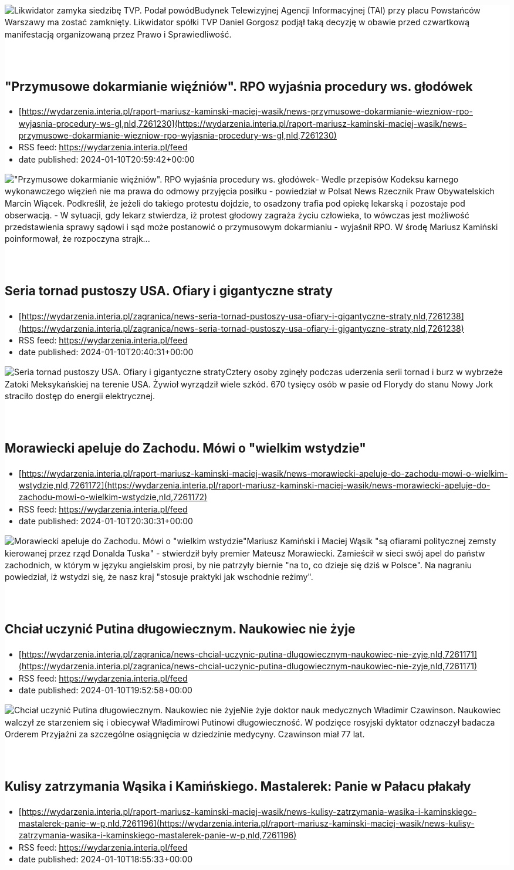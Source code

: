 <p><a href="https://wydarzenia.interia.pl/kraj/news-likwidator-zamyka-siedzibe-tvp-podal-powod,nId,7261244"><img align="left" alt="Likwidator zamyka siedzibę TVP. Podał powód" src="https://i.iplsc.com/likwidator-zamyka-siedzibe-tvp-podal-powod/000IDBQ0HB6X640N-C321.jpg" /></a>Budynek Telewizyjnej Agencji Informacyjnej (TAI) przy placu Powstańców Warszawy ma zostać zamknięty. Likwidator spółki TVP Daniel Gorgosz podjął taką decyzję w obawie przed czwartkową manifestacją organizowaną przez Prawo i Sprawiedliwość. </p><br clear="all" />

## "Przymusowe dokarmianie więźniów". RPO wyjaśnia procedury ws. głodówek
 - [https://wydarzenia.interia.pl/raport-mariusz-kaminski-maciej-wasik/news-przymusowe-dokarmianie-wiezniow-rpo-wyjasnia-procedury-ws-gl,nId,7261230](https://wydarzenia.interia.pl/raport-mariusz-kaminski-maciej-wasik/news-przymusowe-dokarmianie-wiezniow-rpo-wyjasnia-procedury-ws-gl,nId,7261230)
 - RSS feed: https://wydarzenia.interia.pl/feed
 - date published: 2024-01-10T20:59:42+00:00

<p><a href="https://wydarzenia.interia.pl/raport-mariusz-kaminski-maciej-wasik/news-przymusowe-dokarmianie-wiezniow-rpo-wyjasnia-procedury-ws-gl,nId,7261230"><img align="left" alt="&quot;Przymusowe dokarmianie więźniów&quot;. RPO wyjaśnia procedury ws. głodówek" src="https://i.iplsc.com/przymusowe-dokarmianie-wiezniow-rpo-wyjasnia-procedury-ws-gl/000IDBSKLANIKBVH-C321.jpg" /></a>- Wedle przepisów Kodeksu karnego wykonawczego więzień nie ma prawa do odmowy przyjęcia posiłku - powiedział w Polsat News Rzecznik Praw Obywatelskich Marcin Wiącek. Podkreślił, że jeżeli do takiego protestu dojdzie, to osadzony trafia pod opiekę lekarską i pozostaje pod obserwacją. - W sytuacji, gdy lekarz stwierdza, iż protest głodowy zagraża życiu człowieka, to wówczas jest możliwość przedstawienia sprawy sądowi i sąd może postanowić o przymusowym dokarmianiu - wyjaśnił RPO. W środę Mariusz Kamiński poinformował, że rozpoczyna strajk...</p><br clear="all" />

## Seria tornad pustoszy USA. Ofiary i gigantyczne straty
 - [https://wydarzenia.interia.pl/zagranica/news-seria-tornad-pustoszy-usa-ofiary-i-gigantyczne-straty,nId,7261238](https://wydarzenia.interia.pl/zagranica/news-seria-tornad-pustoszy-usa-ofiary-i-gigantyczne-straty,nId,7261238)
 - RSS feed: https://wydarzenia.interia.pl/feed
 - date published: 2024-01-10T20:40:31+00:00

<p><a href="https://wydarzenia.interia.pl/zagranica/news-seria-tornad-pustoszy-usa-ofiary-i-gigantyczne-straty,nId,7261238"><img align="left" alt="Seria tornad pustoszy USA. Ofiary i gigantyczne straty" src="https://i.iplsc.com/seria-tornad-pustoszy-usa-ofiary-i-gigantyczne-straty/000IDBSXO3EQLQXI-C321.jpg" /></a>Cztery osoby zginęły podczas uderzenia serii tornad i burz w wybrzeże Zatoki Meksykańskiej na terenie USA. Żywioł wyrządził wiele szkód. 670 tysięcy osób w pasie od Florydy do stanu Nowy Jork straciło dostęp do energii elektrycznej.</p><br clear="all" />

## Morawiecki apeluje do Zachodu. Mówi o "wielkim wstydzie"
 - [https://wydarzenia.interia.pl/raport-mariusz-kaminski-maciej-wasik/news-morawiecki-apeluje-do-zachodu-mowi-o-wielkim-wstydzie,nId,7261172](https://wydarzenia.interia.pl/raport-mariusz-kaminski-maciej-wasik/news-morawiecki-apeluje-do-zachodu-mowi-o-wielkim-wstydzie,nId,7261172)
 - RSS feed: https://wydarzenia.interia.pl/feed
 - date published: 2024-01-10T20:30:31+00:00

<p><a href="https://wydarzenia.interia.pl/raport-mariusz-kaminski-maciej-wasik/news-morawiecki-apeluje-do-zachodu-mowi-o-wielkim-wstydzie,nId,7261172"><img align="left" alt="Morawiecki apeluje do Zachodu. Mówi o &quot;wielkim wstydzie&quot;" src="https://i.iplsc.com/morawiecki-apeluje-do-zachodu-mowi-o-wielkim-wstydzie/000IDBQ8N6X8CYVK-C321.jpg" /></a>Mariusz Kamiński i Maciej Wąsik &quot;są ofiarami politycznej zemsty kierowanej przez rząd Donalda Tuska&quot; - stwierdził były premier Mateusz Morawiecki. Zamieścił w sieci swój apel do państw zachodnich, w którym w języku angielskim prosi, by nie patrzyły biernie &quot;na to, co dzieje się dziś w Polsce&quot;. Na nagraniu powiedział, iż wstydzi się, że nasz kraj &quot;stosuje praktyki jak wschodnie reżimy&quot;.</p><br clear="all" />

## Chciał uczynić Putina długowiecznym. Naukowiec nie żyje
 - [https://wydarzenia.interia.pl/zagranica/news-chcial-uczynic-putina-dlugowiecznym-naukowiec-nie-zyje,nId,7261171](https://wydarzenia.interia.pl/zagranica/news-chcial-uczynic-putina-dlugowiecznym-naukowiec-nie-zyje,nId,7261171)
 - RSS feed: https://wydarzenia.interia.pl/feed
 - date published: 2024-01-10T19:52:58+00:00

<p><a href="https://wydarzenia.interia.pl/zagranica/news-chcial-uczynic-putina-dlugowiecznym-naukowiec-nie-zyje,nId,7261171"><img align="left" alt="Chciał uczynić Putina długowiecznym. Naukowiec nie żyje" src="https://i.iplsc.com/chcial-uczynic-putina-dlugowiecznym-naukowiec-nie-zyje/000IDBL95NUB02AB-C321.jpg" /></a>Nie żyje doktor nauk medycznych Władimir Czawinson. Naukowiec walczył ze starzeniem się i obiecywał Władimirowi Putinowi długowieczność. W podzięce rosyjski dyktator odznaczył badacza Orderem Przyjaźni za szczególne osiągnięcia w dziedzinie medycyny. Czawinson miał 77 lat.</p><br clear="all" />

## Kulisy zatrzymania Wąsika i Kamińskiego. Mastalerek: Panie w Pałacu płakały
 - [https://wydarzenia.interia.pl/raport-mariusz-kaminski-maciej-wasik/news-kulisy-zatrzymania-wasika-i-kaminskiego-mastalerek-panie-w-p,nId,7261196](https://wydarzenia.interia.pl/raport-mariusz-kaminski-maciej-wasik/news-kulisy-zatrzymania-wasika-i-kaminskiego-mastalerek-panie-w-p,nId,7261196)
 - RSS feed: https://wydarzenia.interia.pl/feed
 - date published: 2024-01-10T18:55:33+00:00
